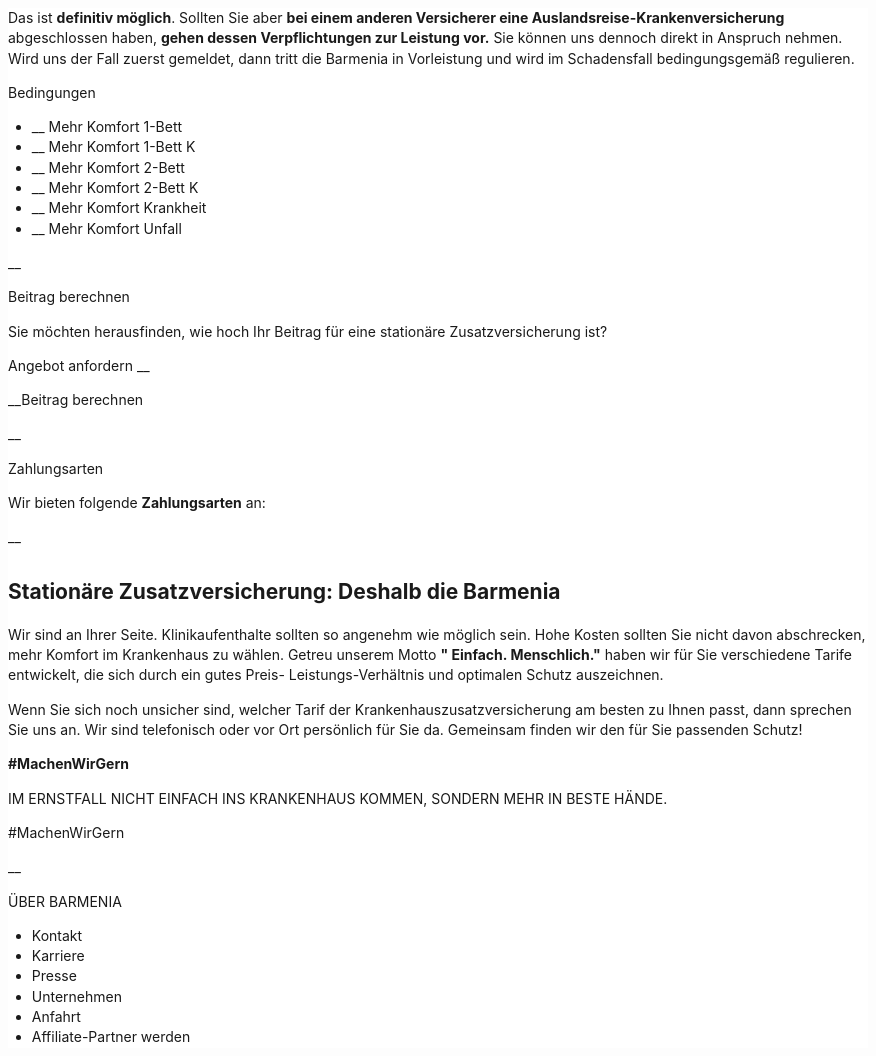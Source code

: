 Das ist **definitiv möglich**. Sollten Sie aber **bei einem anderen
Versicherer eine Auslandsreise-Krankenversicherung** abgeschlossen haben,
**gehen dessen Verpflichtungen zur Leistung vor.** Sie können uns dennoch
direkt in Anspruch nehmen. Wird uns der Fall zuerst gemeldet, dann tritt die
Barmenia in Vorleistung und wird im Schadensfall bedingungsgemäß regulieren.

Bedingungen

  * __ Mehr Komfort 1-Bett 
  * __ Mehr Komfort 1-Bett K 
  * __ Mehr Komfort 2-Bett 
  * __ Mehr Komfort 2-Bett K 
  * __ Mehr Komfort Krankheit 
  * __ Mehr Komfort Unfall 

__

Beitrag berechnen

Sie möchten herausfinden, wie hoch Ihr Beitrag für eine stationäre
Zusatzversicherung ist?

Angebot anfordern __  

__Beitrag berechnen

__

Zahlungsarten

Wir bieten folgende **Zahlungsarten** an:

__

## Stationäre Zusatzversicherung: Deshalb die Barmenia

Wir sind an Ihrer Seite. Klinikaufenthalte sollten so angenehm wie möglich
sein. Hohe Kosten sollten Sie nicht davon abschrecken, mehr Komfort im
Krankenhaus zu wählen. Getreu unserem Motto **" Einfach. Menschlich."** haben
wir für Sie verschiedene Tarife entwickelt, die sich durch ein gutes Preis-
Leistungs-Verhältnis und optimalen Schutz auszeichnen.

Wenn Sie sich noch unsicher sind, welcher Tarif der
Krankenhauszusatzversicherung am besten zu Ihnen passt, dann sprechen Sie uns
an. Wir sind telefonisch oder vor Ort persönlich für Sie da. Gemeinsam finden
wir den für Sie passenden Schutz!

**#MachenWirGern**

IM ERNSTFALL NICHT EINFACH INS KRANKENHAUS KOMMEN, SONDERN MEHR IN BESTE
HÄNDE.

#MachenWirGern

__

ÜBER BARMENIA

  * Kontakt
  * Karriere 
  * Presse
  * Unternehmen
  * Anfahrt
  * Affiliate-Partner werden
